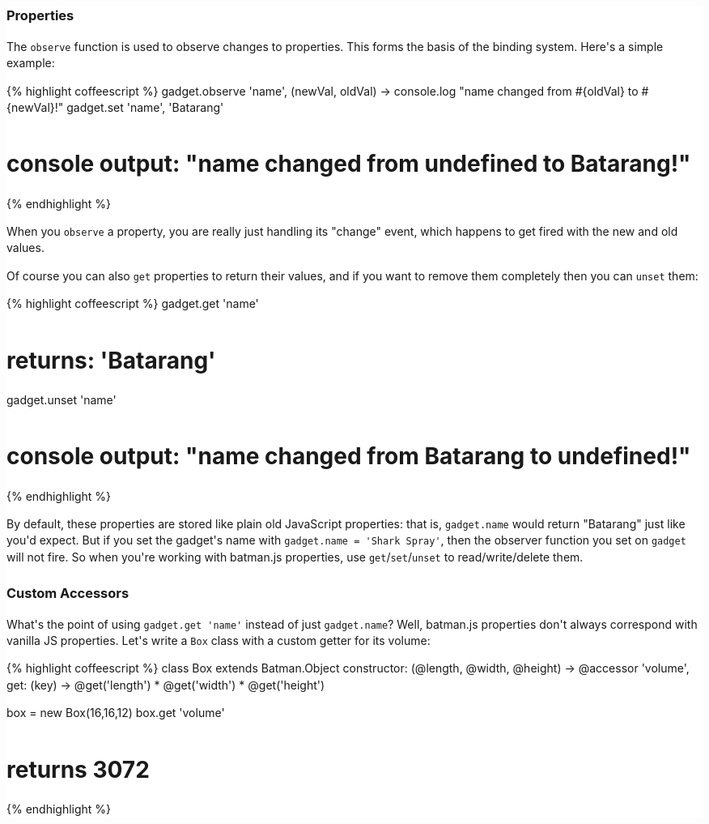 ### Properties

The `observe` function is used to observe changes to properties. This forms the basis of the binding system. Here's a simple example:

{% highlight coffeescript %}
gadget.observe 'name', (newVal, oldVal) ->
  console.log "name changed from #{oldVal} to #{newVal}!"
gadget.set 'name', 'Batarang'
# console output: "name changed from undefined to Batarang!"
{% endhighlight %}

When you `observe` a property, you are really just handling its "change" event, which happens to get fired with the new and old values.

Of course you can also `get` properties to return their values, and if you want to remove them completely then you can `unset` them:

{% highlight coffeescript %}
gadget.get 'name'
# returns: 'Batarang'
gadget.unset 'name'
# console output: "name changed from Batarang to undefined!"
{% endhighlight %}

By default, these properties are stored like plain old JavaScript properties: that is, `gadget.name` would return "Batarang" just like you'd expect. But if you set the gadget's name with `gadget.name = 'Shark Spray'`, then the observer function you set on `gadget` will not fire. So when you're working with batman.js properties, use `get`/`set`/`unset` to read/write/delete them.


### Custom Accessors

What's the point of using `gadget.get 'name'` instead of just `gadget.name`? Well, batman.js properties don't always correspond with vanilla JS properties. Let's write a `Box` class with a custom getter for its volume:

{% highlight coffeescript %}
class Box extends Batman.Object
  constructor: (@length, @width, @height) ->
  @accessor 'volume',
    get: (key) -> @get('length') * @get('width') * @get('height')

box = new Box(16,16,12)
box.get 'volume'
# returns 3072
{% endhighlight %}
